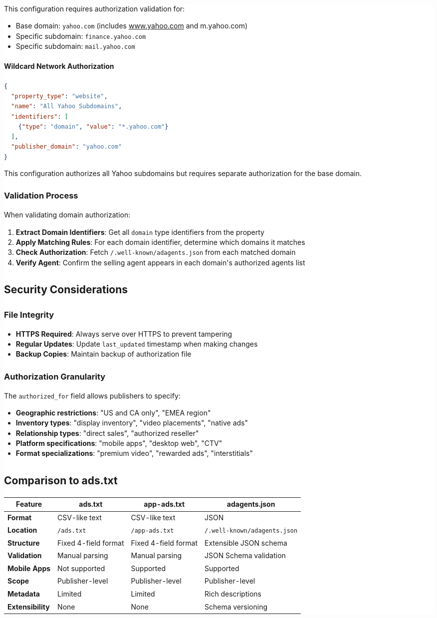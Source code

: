 This configuration requires authorization validation for:
- Base domain: `yahoo.com` (includes www.yahoo.com and m.yahoo.com)
- Specific subdomain: `finance.yahoo.com`
- Specific subdomain: `mail.yahoo.com`

#### Wildcard Network Authorization
```json
{
  "property_type": "website",
  "name": "All Yahoo Subdomains",
  "identifiers": [
    {"type": "domain", "value": "*.yahoo.com"}
  ],
  "publisher_domain": "yahoo.com"
}
```

This configuration authorizes all Yahoo subdomains but requires separate authorization for the base domain.

### Validation Process

When validating domain authorization:

1. **Extract Domain Identifiers**: Get all `domain` type identifiers from the property
2. **Apply Matching Rules**: For each domain identifier, determine which domains it matches
3. **Check Authorization**: Fetch `/.well-known/adagents.json` from each matched domain
4. **Verify Agent**: Confirm the selling agent appears in each domain's authorized agents list

## Security Considerations

### File Integrity

- **HTTPS Required**: Always serve over HTTPS to prevent tampering
- **Regular Updates**: Update `last_updated` timestamp when making changes
- **Backup Copies**: Maintain backup of authorization file

### Authorization Granularity

The `authorized_for` field allows publishers to specify:
- **Geographic restrictions**: "US and CA only", "EMEA region"
- **Inventory types**: "display inventory", "video placements", "native ads"
- **Relationship types**: "direct sales", "authorized reseller"
- **Platform specifications**: "mobile apps", "desktop web", "CTV"
- **Format specializations**: "premium video", "rewarded ads", "interstitials"

## Comparison to ads.txt

| Feature | ads.txt | app-ads.txt | adagents.json |
|---------|---------|-------------|---------------|
| **Format** | CSV-like text | CSV-like text | JSON |
| **Location** | `/ads.txt` | `/app-ads.txt` | `/.well-known/adagents.json` |
| **Structure** | Fixed 4-field format | Fixed 4-field format | Extensible JSON schema |
| **Validation** | Manual parsing | Manual parsing | JSON Schema validation |
| **Mobile Apps** | Not supported | Supported | Supported |
| **Scope** | Publisher-level | Publisher-level | Publisher-level |
| **Metadata** | Limited | Limited | Rich descriptions |
| **Extensibility** | None | None | Schema versioning |
